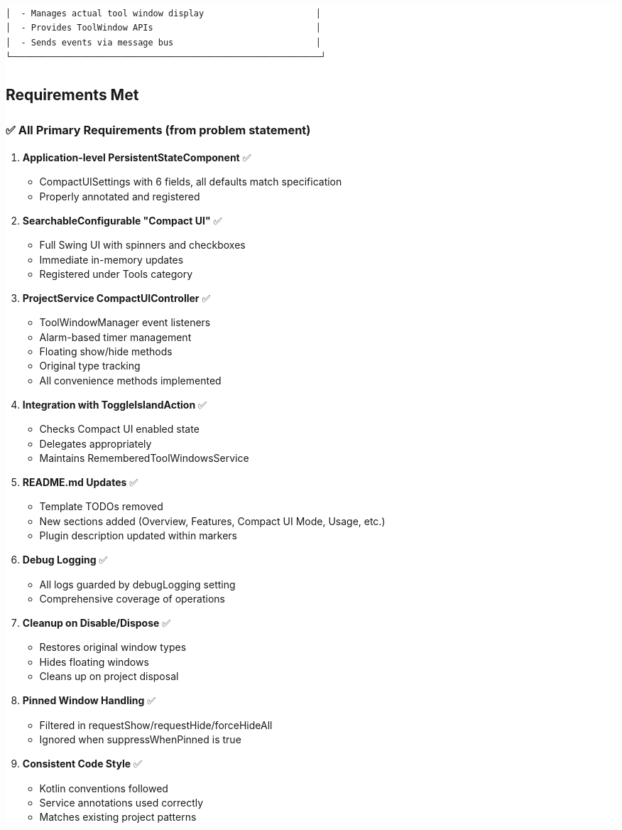 ```
│  - Manages actual tool window display                      │
│  - Provides ToolWindow APIs                                │
│  - Sends events via message bus                            │
└─────────────────────────────────────────────────────────────┘
```

## Requirements Met

### ✅ All Primary Requirements (from problem statement)

1. **Application-level PersistentStateComponent** ✅
   - CompactUISettings with 6 fields, all defaults match specification
   - Properly annotated and registered

2. **SearchableConfigurable "Compact UI"** ✅
   - Full Swing UI with spinners and checkboxes
   - Immediate in-memory updates
   - Registered under Tools category

3. **ProjectService CompactUIController** ✅
   - ToolWindowManager event listeners
   - Alarm-based timer management
   - Floating show/hide methods
   - Original type tracking
   - All convenience methods implemented

4. **Integration with ToggleIslandAction** ✅
   - Checks Compact UI enabled state
   - Delegates appropriately
   - Maintains RememberedToolWindowsService

5. **README.md Updates** ✅
   - Template TODOs removed
   - New sections added (Overview, Features, Compact UI Mode, Usage, etc.)
   - Plugin description updated within markers

6. **Debug Logging** ✅
   - All logs guarded by debugLogging setting
   - Comprehensive coverage of operations

7. **Cleanup on Disable/Dispose** ✅
   - Restores original window types
   - Hides floating windows
   - Cleans up on project disposal

8. **Pinned Window Handling** ✅
   - Filtered in requestShow/requestHide/forceHideAll
   - Ignored when suppressWhenPinned is true

9. **Consistent Code Style** ✅
   - Kotlin conventions followed
   - Service annotations used correctly
   - Matches existing project patterns
